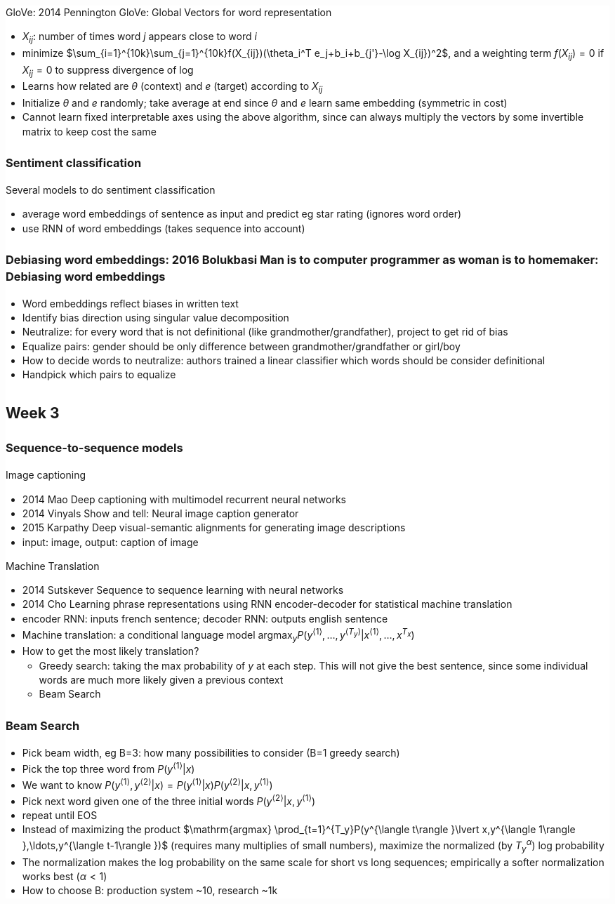GloVe: 2014 Pennington GloVe: Global Vectors for word representation 
- $X_{ij}$: number of times word $j$ appears close to word $i$
- minimize $\sum_{i=1}^{10k}\sum_{j=1}^{10k}f(X_{ij})(\theta_i^T e_j+b_i+b_{j'}-\log X_{ij})^2$, and a weighting term $f(X_{ij})=0$ if $X_{ij}=0$ to suppress divergence of log
- Learns how related are $\theta$ (context) and $e$ (target) according to $X_{ij}$
- Initialize $\theta$ and $e$ randomly; take average at end since $\theta$ and $e$ learn same embedding (symmetric in cost)
- Cannot learn fixed interpretable axes using the above algorithm, since can always multiply the vectors by some invertible matrix to keep cost the same

### Sentiment classification
Several models to do sentiment classification
- average word embeddings of sentence as input and predict eg star rating (ignores word order)
- use RNN of word embeddings (takes sequence into account)

### Debiasing word embeddings: 2016 Bolukbasi Man is to computer programmer as woman is to homemaker: Debiasing word embeddings
- Word embeddings reflect biases in written text
- Identify bias direction using singular value decomposition
- Neutralize: for every word that is not definitional (like grandmother/grandfather), project to get rid of bias
- Equalize pairs: gender should be only difference between grandmother/grandfather or girl/boy
- How to decide words to neutralize: authors trained a linear classifier which words should be consider definitional
- Handpick which pairs to equalize

## Week 3

### Sequence-to-sequence models
Image captioning
- 2014 Mao Deep captioning with multimodel recurrent neural networks
- 2014 Vinyals Show and tell: Neural image caption generator
- 2015 Karpathy Deep visual-semantic alignments for generating image descriptions
- input: image, output: caption of image

Machine Translation
- 2014 Sutskever Sequence to sequence learning with neural networks
- 2014 Cho Learning phrase representations using RNN encoder-decoder for statistical machine translation
- encoder RNN: inputs french sentence; decoder RNN: outputs english sentence
- Machine translation: a conditional language model $\textrm{argmax}_{y} P(y^{\langle 1\rangle },\ldots,y^{\langle T_y\rangle }\lvert x^{\langle 1\rangle },\ldots,x^{T_x})$
- How to get the most likely translation?
  - Greedy search: taking the max probability of $y$ at each step. This will not give the best sentence, since some individual words are much more likely given a previous context
  - Beam Search

### Beam Search
- Pick beam width, eg B=3: how many possibilities to consider (B=1 greedy search)
- Pick the top three word from $P(y^{\langle 1\rangle }\lvert x)$
- We want to know $P(y^{\langle 1\rangle },y^{\langle 2\rangle }\lvert x)=P(y^{\langle 1\rangle }\lvert x)P(y^{\langle 2\rangle }\lvert x,y^{\langle 1\rangle })$
- Pick next word given one of the three initial words $P(y^{\langle 2\rangle }\lvert x,y^{\langle 1\rangle })$
- repeat until EOS
- Instead of maximizing the product $\mathrm{argmax} \prod_{t=1}^{T_y}P(y^{\langle t\rangle }\lvert x,y^{\langle 1\rangle },\ldots,y^{\langle t-1\rangle })$ (requires many multiplies of small numbers), maximize the normalized (by $T_y^\alpha$) log probability
- The normalization makes the log probability on the same scale for short vs long sequences; empirically a softer normalization works best ($\alpha < 1$)
- How to choose B: production system ~10, research ~1k